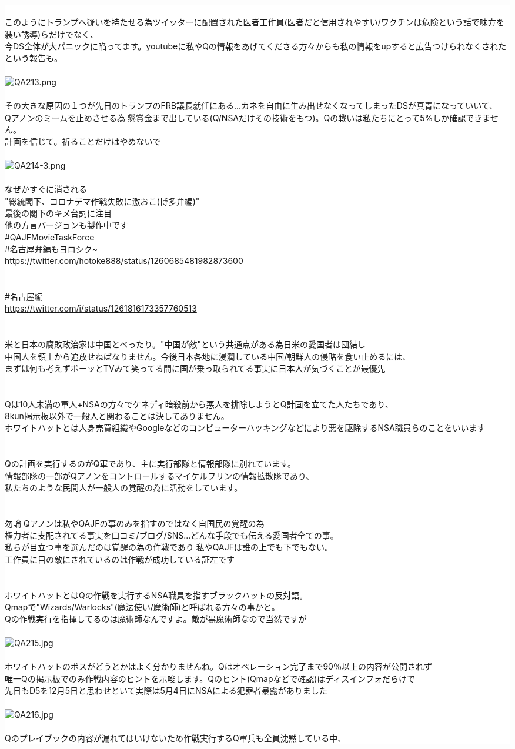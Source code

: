 <br>
このようにトランプへ疑いを持たせる為ツイッターに配置された医者工作員(医者だと信用されやすい/ワクチンは危険という話で味方を装い誘導)らだけでなく、<br>
今DS全体が大パニックに陥ってます。youtubeに私やQの情報をあげてくださる方々からも私の情報をupすると広告つけられなくされたという報告も。<br>
<br>
<img src="../image/QA213.png" alt="QA213.png"><br>
<br>
その大きな原因の１つが先日のトランプのFRB議長就任にある...カネを自由に生み出せなくなってしまったDSが真青になっていいて、<br>
Qアノンのミームを止めさせる為 懸賞金まで出している(Q/NSAだけその技術をもつ)。Qの戦いは私たちにとって5%しか確認できません。<br>
計画を信じて。祈ることだけはやめないで<br>
<br>
<img src="../image/QA214-3.png" alt="QA214-3.png"><br>
<br>
なぜかすぐに消される<br>
"総統閣下、コロナデマ作戦失敗に激おこ(博多弁編)"<br>
最後の閣下のキメ台詞に注目<br>
他の方言バージョンも製作中です<br>
#QAJFMovieTaskForce <br>
#名古屋弁編もヨロシク~<br>
<a href="https://twitter.com/hotoke888/status/1260685481982873600"><span class="s2">https://twitter.com/hotoke888/status/1260685481982873600</span></a> <br>
<br>
<br>
#名古屋編<br>
<a href="https://twitter.com/i/status/1261816173357760513"><span class="s2">https://twitter.com/i/status/1261816173357760513</span></a> <br>
<br>
<br>
米と日本の腐敗政治家は中国とべったり。"中国が敵"という共通点がある為日米の愛国者は団結し<br>
中国人を領土から追放せねばなりません。今後日本各地に浸潤している中国/朝鮮人の侵略を食い止めるには、<br>
まずは何も考えずボーッとTVみて笑ってる間に国が乗っ取られてる事実に日本人が気づくことが最優先<br>
<br>
<br>
Qは10人未満の軍人+NSAの方々でケネディ暗殺前から悪人を排除しようとQ計画を立てた人たちであり、<br>
8kun掲示板以外で一般人と関わることは決してありません。<br>
ホワイトハットとは人身売買組織やGoogleなどのコンピューターハッキングなどにより悪を駆除するNSA職員らのことをいいます<br>
<br>
<br>
Qの計画を実行するのがQ軍であり、主に実行部隊と情報部隊に別れています。<br>
情報部隊の一部がQアノンをコントロールするマイケルフリンの情報拡散隊であり、<br>
私たちのような民間人が一般人の覚醒の為に活動をしています。<br>
<br>
<br>
勿論 Qアノンは私やQAJFの事のみを指すのではなく自国民の覚醒の為 <br>
権力者に支配されてる事実を口コミ/ブログ/SNS...どんな手段でも伝える愛国者全ての事。<br>
私らが目立つ事を選んだのは覚醒の為の作戦であり 私やQAJFは誰の上でも下でもない。<br>
工作員に目の敵にされているのは作戦が成功している証左です<br>
<br>
<br>
ホワイトハットとはQの作戦を実行するNSA職員を指すブラックハットの反対語。<br>
Qmapで"Wizards/Warlocks"(魔法使い/魔術師)と呼ばれる方々の事かと。<br>
Qの作戦実行を指揮してるのは魔術師なんですよ。敵が黒魔術師なので当然ですが<br>
<br>
<img src="../image/QA215.jpg" alt="QA215.jpg"><br>
<br>
ホワイトハットのボスがどうとかはよく分かりませんね。Qはオペレーション完了まで90％以上の内容が公開されず <br>
唯一Qの掲示板でのみ作戦内容のヒントを示唆します。Qのヒント(Qmapなどで確認)はディスインフォだらけで <br>
先日もD5を12月5日と思わせといて実際は5月4日にNSAによる犯罪者暴露がありました<br>
<br>
<img src="../image/QA216.jpg" alt="QA216.jpg"><br>
<br>
Qのプレイブックの内容が漏れてはいけないため作戦実行するQ軍兵も全員沈黙している中、<br>